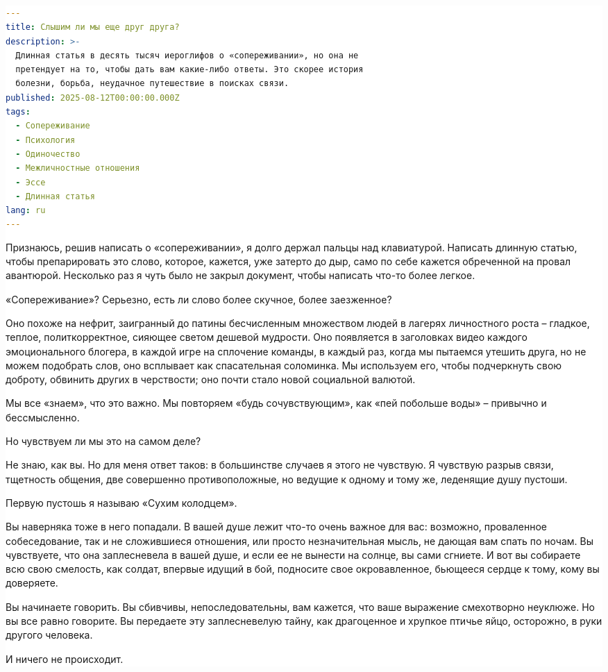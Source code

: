 ```yaml
---
title: Слышим ли мы еще друг друга?
description: >-
  Длинная статья в десять тысяч иероглифов о «сопереживании», но она не
  претендует на то, чтобы дать вам какие-либо ответы. Это скорее история
  болезни, борьба, неудачное путешествие в поисках связи.
published: 2025-08-12T00:00:00.000Z
tags:
  - Сопереживание
  - Психология
  - Одиночество
  - Межличностные отношения
  - Эссе
  - Длинная статья
lang: ru
---
```


Признаюсь, решив написать о «сопереживании», я долго держал пальцы над клавиатурой. Написать длинную статью, чтобы препарировать это слово, которое, кажется, уже затерто до дыр, само по себе кажется обреченной на провал авантюрой. Несколько раз я чуть было не закрыл документ, чтобы написать что-то более легкое.

«Сопереживание»? Серьезно, есть ли слово более скучное, более заезженное?

Оно похоже на нефрит, заигранный до патины бесчисленным множеством людей в лагерях личностного роста – гладкое, теплое, политкорректное, сияющее светом дешевой мудрости. Оно появляется в заголовках видео каждого эмоционального блогера, в каждой игре на сплочение команды, в каждый раз, когда мы пытаемся утешить друга, но не можем подобрать слов, оно всплывает как спасательная соломинка. Мы используем его, чтобы подчеркнуть свою доброту, обвинить других в черствости; оно почти стало новой социальной валютой.

Мы все «знаем», что это важно. Мы повторяем «будь сочувствующим», как «пей побольше воды» – привычно и бессмысленно.

Но чувствуем ли мы это на самом деле?

Не знаю, как вы. Но для меня ответ таков: в большинстве случаев я этого не чувствую. Я чувствую разрыв связи, тщетность общения, две совершенно противоположные, но ведущие к одному и тому же, леденящие душу пустоши.

Первую пустошь я называю «Сухим колодцем».

Вы наверняка тоже в него попадали. В вашей душе лежит что-то очень важное для вас: возможно, проваленное собеседование, так и не сложившиеся отношения, или просто незначительная мысль, не дающая вам спать по ночам. Вы чувствуете, что она заплесневела в вашей душе, и если ее не вынести на солнце, вы сами сгниете. И вот вы собираете всю свою смелость, как солдат, впервые идущий в бой, подносите свое окровавленное, бьющееся сердце к тому, кому вы доверяете.

Вы начинаете говорить. Вы сбивчивы, непоследовательны, вам кажется, что ваше выражение смехотворно неуклюже. Но вы все равно говорите. Вы передаете эту заплесневелую тайну, как драгоценное и хрупкое птичье яйцо, осторожно, в руки другого человека.

И ничего не происходит.
